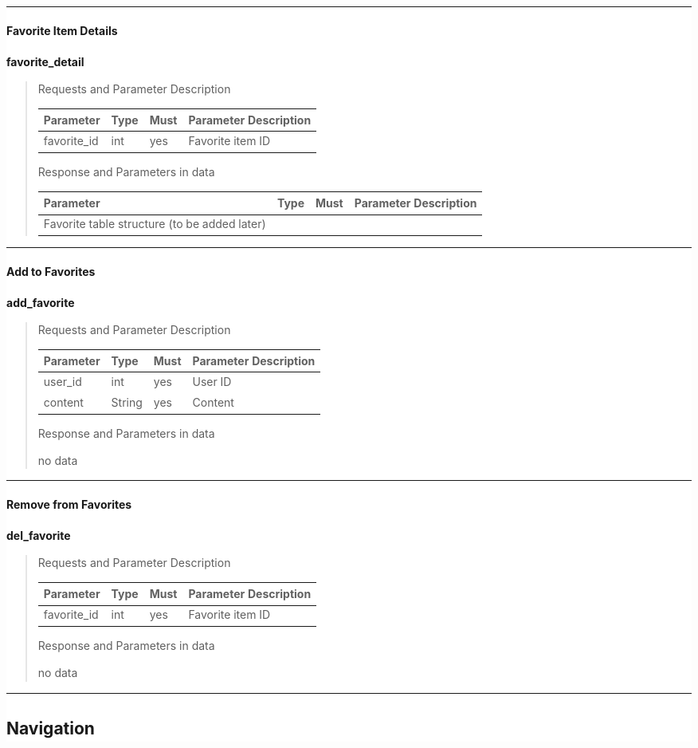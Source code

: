 ------

#### Favorite Item Details

**favorite_detail**

> Requests and Parameter Description
>
> | Parameter   | Type | Must | Parameter Description |
> | :---------- | :--- | :--- | :-------------------- |
> | favorite_id | int  | yes  | Favorite item ID      |
>
> Response and Parameters in data
>
> | Parameter                      | Type | Must | Parameter Description |
> | :----------------------------- | :--- | :--- | :-------------------- |
> | Favorite table structure (to be added later) |      |      |                       |

------

#### Add to Favorites

**add_favorite**

> Requests and Parameter Description
>
> | Parameter | Type   | Must | Parameter Description |
> | :-------- | :----- | :--- | :-------------------- |
> | user_id   | int    | yes  | User ID               |
> | content   | String | yes  | Content               |
>
> Response and Parameters in data
>
> no data

------

#### Remove from Favorites

**del_favorite**

> Requests and Parameter Description
>
> | Parameter   | Type | Must | Parameter Description |
> | :---------- | :--- | :--- | :-------------------- |
> | favorite_id | int  | yes  | Favorite item ID      |
>
> Response and Parameters in data
>
> no data

------

## Navigation
